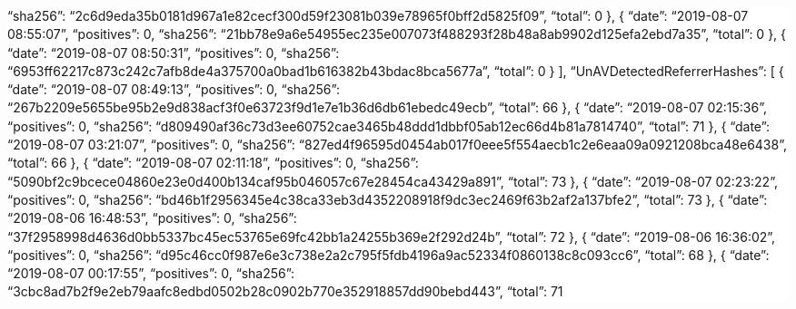 “sha256”: “2c6d9eda35b0181d967a1e82cecf300d59f23081b039e78965f0bff2d5825f09”,
“total”: 0
},
{
“date”: “2019-08-07 08:55:07”,
“positives”: 0,
“sha256”: “21bb78e9a6e54955ec235e007073f488293f28b48a8ab9902d125efa2ebd7a35”,
“total”: 0
},
{
“date”: “2019-08-07 08:50:31”,
“positives”: 0,
“sha256”: “6953ff62217c873c242c7afb8de4a375700a0bad1b616382b43bdac8bca5677a”,
“total”: 0
}
],
“UnAVDetectedReferrerHashes”: [
{
“date”: “2019-08-07 08:49:13”,
“positives”: 0,
“sha256”: “267b2209e5655be95b2e9d838acf3f0e63723f9d1e7e1b36d6db61ebedc49ecb”,
“total”: 66
},
{
“date”: “2019-08-07 02:15:36”,
“positives”: 0,
“sha256”: “d809490af36c73d3ee60752cae3465b48ddd1dbbf05ab12ec66d4b81a7814740”,
“total”: 71
},
{
“date”: “2019-08-07 03:21:07”,
“positives”: 0,
“sha256”: “827ed4f96595d0454ab017f0eee5f554aecb1c2e6eaa09a0921208bca48e6438”,
“total”: 66
},
{
“date”: “2019-08-07 02:11:18”,
“positives”: 0,
“sha256”: “5090bf2c9bcece04860e23e0d400b134caf95b046057c67e28454ca43429a891”,
“total”: 73
},
{
“date”: “2019-08-07 02:23:22”,
“positives”: 0,
“sha256”: “bd46b1f2956345e4c38ca33eb3d4352208918f9dc3ec2469f63b2af2a137bfe2”,
“total”: 73
},
{
“date”: “2019-08-06 16:48:53”,
“positives”: 0,
“sha256”: “37f2958998d4636d0bb5337bc45ec53765e69fc42bb1a24255b369e2f292d24b”,
“total”: 72
},
{
“date”: “2019-08-06 16:36:02”,
“positives”: 0,
“sha256”: “d95c46cc0f987e6e3c738e2a2c795f5fdb4196a9ac52334f0860138c8c093cc6”,
“total”: 68
},
{
“date”: “2019-08-07 00:17:55”,
“positives”: 0,
“sha256”: “3cbc8ad7b2f9e2eb79aafc8edbd0502b28c0902b770e352918857dd90bebd443”,
“total”: 71